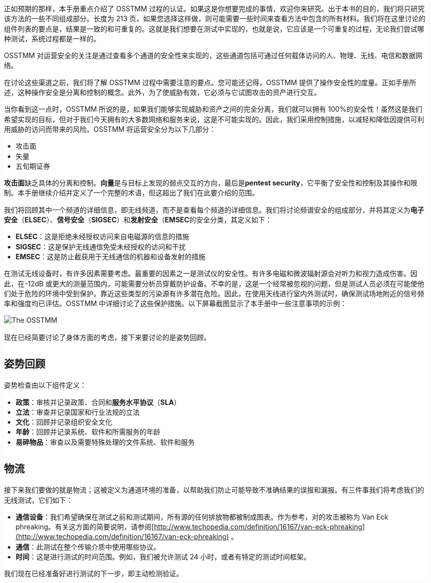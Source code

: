 正如预期的那样，本手册重点介绍了 OSSTMM 过程的认证。如果这是你想要完成的事情，欢迎你来研究。出于本书的目的，我们将只研究该方法的一些不同组成部分。长度为 213 页，如果您选择这样做，则可能需要一些时间来查看方法中包含的所有材料。我们将在这里讨论的组件列表的要点是，结果是一致的和可重复的。这就是我们想要在测试中实现的，也就是说，它应该是一个可重复的过程，无论我们尝试哪种测试，系统过程都是一样的。

OSSTMM 对运营安全的关注是通过查看多个通道的安全性来实现的，这些通道包括可通过任何载体访问的人、物理、无线、电信和数据网络。

在讨论这些渠道之前，我们将了解 OSSTMM 过程中需要注意的要点。您可能还记得，OSSTMM 提供了操作安全性的度量。正如手册所述，这种操作安全是分离和控制的概念。此外，为了使威胁有效，它必须与它试图攻击的资产进行交互。

当你看到这一点时，OSSTMM 所说的是，如果我们能够实现威胁和资产之间的完全分离，我们就可以拥有 100%的安全性！虽然这是我们希望实现的目标，但对于我们今天拥有的大多数网络和服务来说，这是不可能实现的。因此，我们采用控制措施，以减轻和降低因提供可利用威胁的访问而带来的风险。OSSTMM 将运营安全分为以下几部分：

*   攻击面
*   矢量
*   五旬期证券

**攻击面**缺乏具体的分离和控制。**向量**是与目标上发现的弱点交互的方向，最后是**pentest security**，它平衡了安全性和控制及其操作和限制。本手册继续介绍并定义了一个完整的术语，但这超出了我们在此要介绍的范围。

我们将回顾其中一个频道的详细信息，即无线频道，而不是查看每个频道的详细信息。我们将讨论频谱安全的组成部分，并将其定义为**电子安全**（**ELSEC**）、**信号安全**（**SIGSEC**）和**发射安全**（**EMSEC**的安全分类，其定义如下：

*   **ELSEC**：这是拒绝未经授权访问来自电磁源的信息的措施
*   **SIGSEC**：这是保护无线通信免受未经授权的访问和干扰
*   **EMSEC**：这是防止截获用于无线通信的机器和设备发射的措施

在测试无线设备时，有许多因素需要考虑。最重要的因素之一是测试仪的安全性。有许多电磁和微波辐射源会对听力和视力造成伤害。因此，在-12dB 或更大的测量范围内，可能需要分析员穿戴防护设备。不幸的是，这是一个经常被忽视的问题，但是测试人员必须在可能使他们处于危险的环境中受到保护。靠近这些类型的污染源有许多潜在危险。因此，在使用天线进行室内外测试时，确保测试场地附近的信号频率和强度均已评估。OSSTMM 中详细讨论了这些保护措施。以下屏幕截图显示了本手册中一些注意事项的示例：

![The OSSTMM](graphics/477-1_05_3.jpg)

现在已经简要讨论了身体方面的考虑，接下来要讨论的是姿势回顾。

## 姿势回顾

姿势检查由以下组件定义：

*   **政策**：审核并记录政策、合同和**服务水平协议**（**SLA**）
*   **立法**：审查并记录国家和行业法规的立法
*   **文化**：回顾并记录组织安全文化
*   **年龄**：回顾并记录系统、软件和所需服务的年龄
*   **易碎物品**：审查以及需要特殊处理的文件系统、软件和服务

## 物流

接下来我们要做的就是物流；这被定义为通道环境的准备，以帮助我们防止可能导致不准确结果的误报和漏报。有三件事我们将考虑我们的无线测试，它们如下：

*   **通信设备**：我们希望确保在测试之前和测试期间，所有源的任何排放物都被制成图表。作为参考，对的攻击被称为 Van Eck phreaking。有关这方面的简要说明，请参阅[http://www.techopedia.com/definition/16167/van-eck-phreaking](http://www.techopedia.com/definition/16167/van-eck-phreaking) 。
*   **通信**：此测试在整个传输介质中使用哪些协议。
*   **时间**：这是进行测试的时间范围。例如，我们被允许测试 24 小时，或者有特定的测试时间框架。

我们现在已经准备好进行测试的下一步，即主动检测验证。
